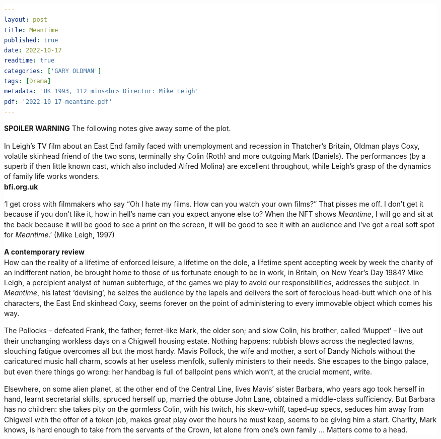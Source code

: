 ```yaml
---
layout: post
title: Meantime
published: true
date: 2022-10-17
readtime: true
categories: ['GARY OLDMAN']
tags: [Drama]
metadata: 'UK 1993, 112 mins<br> Director: Mike Leigh'
pdf: '2022-10-17-meantime.pdf'
---
```


**SPOILER WARNING** The following notes give away some of the plot.

In Leigh’s TV film about an East End family faced with unemployment and recession in Thatcher’s Britain, Oldman plays Coxy, volatile skinhead friend of the two sons, terminally shy Colin (Roth) and more outgoing Mark (Daniels). The performances (by a superb if then little known cast, which also included Alfred Molina) are excellent throughout, while Leigh’s grasp of the dynamics of family life works wonders.  
**bfi.org.uk**  

‘I get cross with filmmakers who say “Oh I hate my films. How can you watch your own films?” That pisses me off. I don’t get it because if you don’t like it, how in hell’s name can you expect anyone else to? When the NFT shows _Meantime_, I will go and sit at the back because it will be good to see a print on the screen, it will be good to see it with an audience and I’ve got a real soft spot for _Meantime_.’ (Mike Leigh, 1997)

**A contemporary review**  
How can the reality of a lifetime of enforced leisure, a lifetime on the dole, a lifetime spent accepting week by week the charity of an indifferent nation, be brought home to those of us fortunate enough to be in work, in Britain, on  New Year’s Day 1984? Mike Leigh, a percipient analyst of human subterfuge, of the games we play to avoid our responsibilities, addresses the subject. In _Meantime_, his latest ‘devising’, he seizes the audience by the lapels and delivers the sort of ferocious head-butt which one of his characters, the East End skinhead Coxy, seems forever on the point of administering to every immovable object which comes his way.

The Pollocks – defeated Frank, the father; ferret-like Mark, the older son; and slow Colin, his brother, called ‘Muppet’ – live out their unchanging workless days on a Chigwell housing estate. Nothing happens: rubbish blows across the neglected lawns, slouching fatigue overcomes all but the most hardy. Mavis Pollock, the wife and mother, a sort of Dandy Nichols without the caricatured music hall charm, scowls at her useless menfolk, sullenly ministers to their needs. She escapes to the bingo palace, but even there things go wrong: her handbag is full of ballpoint pens which won’t, at the crucial moment, write.

Elsewhere, on some alien planet, at the other end of the Central Line, lives Mavis’ sister Barbara, who years ago took herself in hand, learnt secretarial skills, spruced herself up, married the obtuse John Lane, obtained a middle-class sufficiency. But Barbara has no children: she takes pity on the gormless Colin, with his twitch, his skew-whiff, taped-up specs, seduces him away from Chigwell with the offer of a token job, makes great play over the hours he must keep, seems to be giving him a start. Charity, Mark knows, is hard enough to take from the servants of the Crown, let alone from one’s own family ... Matters come to a head.
